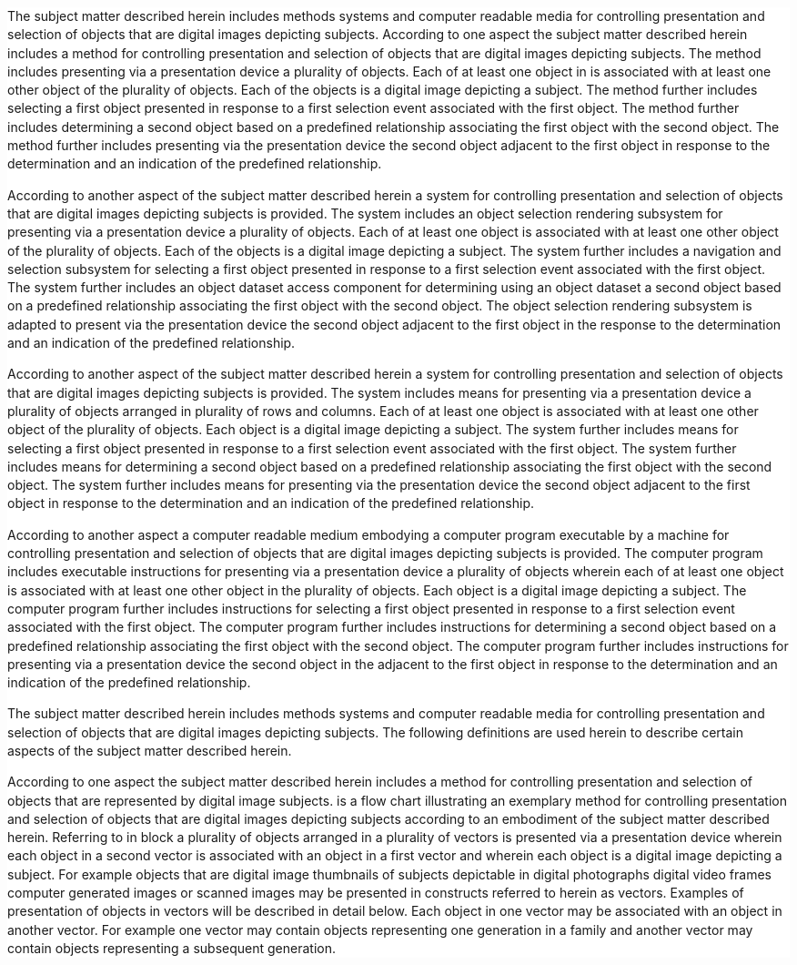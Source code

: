 The subject matter described herein includes methods systems and computer readable media for controlling presentation and selection of objects that are digital images depicting subjects. According to one aspect the subject matter described herein includes a method for controlling presentation and selection of objects that are digital images depicting subjects. The method includes presenting via a presentation device a plurality of objects. Each of at least one object in is associated with at least one other object of the plurality of objects. Each of the objects is a digital image depicting a subject. The method further includes selecting a first object presented in response to a first selection event associated with the first object. The method further includes determining a second object based on a predefined relationship associating the first object with the second object. The method further includes presenting via the presentation device the second object adjacent to the first object in response to the determination and an indication of the predefined relationship.

According to another aspect of the subject matter described herein a system for controlling presentation and selection of objects that are digital images depicting subjects is provided. The system includes an object selection rendering subsystem for presenting via a presentation device a plurality of objects. Each of at least one object is associated with at least one other object of the plurality of objects. Each of the objects is a digital image depicting a subject. The system further includes a navigation and selection subsystem for selecting a first object presented in response to a first selection event associated with the first object. The system further includes an object dataset access component for determining using an object dataset a second object based on a predefined relationship associating the first object with the second object. The object selection rendering subsystem is adapted to present via the presentation device the second object adjacent to the first object in the response to the determination and an indication of the predefined relationship.

According to another aspect of the subject matter described herein a system for controlling presentation and selection of objects that are digital images depicting subjects is provided. The system includes means for presenting via a presentation device a plurality of objects arranged in plurality of rows and columns. Each of at least one object is associated with at least one other object of the plurality of objects. Each object is a digital image depicting a subject. The system further includes means for selecting a first object presented in response to a first selection event associated with the first object. The system further includes means for determining a second object based on a predefined relationship associating the first object with the second object. The system further includes means for presenting via the presentation device the second object adjacent to the first object in response to the determination and an indication of the predefined relationship.

According to another aspect a computer readable medium embodying a computer program executable by a machine for controlling presentation and selection of objects that are digital images depicting subjects is provided. The computer program includes executable instructions for presenting via a presentation device a plurality of objects wherein each of at least one object is associated with at least one other object in the plurality of objects. Each object is a digital image depicting a subject. The computer program further includes instructions for selecting a first object presented in response to a first selection event associated with the first object. The computer program further includes instructions for determining a second object based on a predefined relationship associating the first object with the second object. The computer program further includes instructions for presenting via a presentation device the second object in the adjacent to the first object in response to the determination and an indication of the predefined relationship.

The subject matter described herein includes methods systems and computer readable media for controlling presentation and selection of objects that are digital images depicting subjects. The following definitions are used herein to describe certain aspects of the subject matter described herein.

According to one aspect the subject matter described herein includes a method for controlling presentation and selection of objects that are represented by digital image subjects. is a flow chart illustrating an exemplary method for controlling presentation and selection of objects that are digital images depicting subjects according to an embodiment of the subject matter described herein. Referring to in block a plurality of objects arranged in a plurality of vectors is presented via a presentation device wherein each object in a second vector is associated with an object in a first vector and wherein each object is a digital image depicting a subject. For example objects that are digital image thumbnails of subjects depictable in digital photographs digital video frames computer generated images or scanned images may be presented in constructs referred to herein as vectors. Examples of presentation of objects in vectors will be described in detail below. Each object in one vector may be associated with an object in another vector. For example one vector may contain objects representing one generation in a family and another vector may contain objects representing a subsequent generation.
